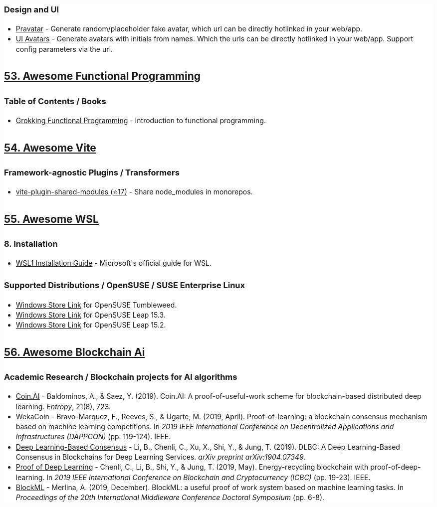 ### Design and UI

*   [Pravatar](https://pravatar.cc/) - Generate random/placeholder fake avatar, which url can be directly hotlinked in your web/app.
*   [UI Avatars](https://ui-avatars.com/) - Generate avatars with initials from names. Which the urls can be directly hotlinked in your web/app. Support config parameters via the url.

## [53. Awesome Functional Programming](/content/lucasviola/awesome-functional-programming/week/README.md)

### Table of Contents / Books

*   [Grokking Functional Programming](https://www.manning.com/books/grokking-functional-programming) - Introduction to functional programming.

## [54. Awesome Vite](/content/vitejs/awesome-vite/week/README.md)

### Framework-agnostic Plugins / Transformers

*   [vite-plugin-shared-modules (⭐17)](https://github.com/zheeeng/vite-plugin-shared-modules) - Share node\_modules in monorepos.

## [55. Awesome WSL](/content/sirredbeard/Awesome-WSL/week/README.md)

### 8\. Installation

*   [WSL1 Installation Guide](https://docs.microsoft.com/en-us/windows/wsl/install) - Microsoft's official guide for WSL.

### Supported Distributions / OpenSUSE / SUSE Enterprise Linux

*   [Windows Store Link](https://www.microsoft.com/en-us/p/opensuse-tumbleweed/9mssk2zxxn11) for OpenSUSE Tumbleweed.
*   [Windows Store Link](https://www.microsoft.com/en-us/p/opensuse-leap-153/9n6j06bmcgt3) for OpenSUSE Leap 15.3.
*   [Windows Store Link](https://www.microsoft.com/en-us/p/opensuse-leap-152/9mzd0n9z4m4h) for OpenSUSE Leap 15.2.

## [56. Awesome Blockchain Ai](/content/steven2358/awesome-blockchain-ai/week/README.md)

### Academic Research / Blockchain projects for AI algorithms

*   [Coin.AI](https://doi.org/10.3390/e21080723) - Baldominos, A., & Saez, Y. (2019). Coin.AI: A proof-of-useful-work scheme for blockchain-based distributed deep learning. *Entropy*, 21(8), 723.
*   [WekaCoin](https://doi.org/10.1109/DAPPCON.2019.00023) - Bravo-Marquez, F., Reeves, S., & Ugarte, M. (2019, April). Proof-of-learning: a blockchain consensus mechanism based on machine learning competitions. In *2019 IEEE International Conference on Decentralized Applications and Infrastructures (DAPPCON)* (pp. 119-124). IEEE.
*   [Deep Learning-Based Consensus](https://arxiv.org/abs/1904.07349) - Li, B., Chenli, C., Xu, X., Shi, Y., & Jung, T. (2019). DLBC: A Deep Learning-Based Consensus in Blockchains for Deep Learning Services. *arXiv preprint arXiv:1904.07349*.
*   [Proof of Deep Learning](https://doi.org/10.1109/BLOC.2019.8751419) - Chenli, C., Li, B., Shi, Y., & Jung, T. (2019, May). Energy-recycling blockchain with proof-of-deep-learning. In *2019 IEEE International Conference on Blockchain and Cryptocurrency (ICBC)* (pp. 19-23). IEEE.
*   [BlockML](https://doi.org/10.1145/3366624.3368156) - Merlina, A. (2019, December). BlockML: a useful proof of work system based on machine learning tasks. In *Proceedings of the 20th International Middleware Conference Doctoral Symposium* (pp. 6-8).